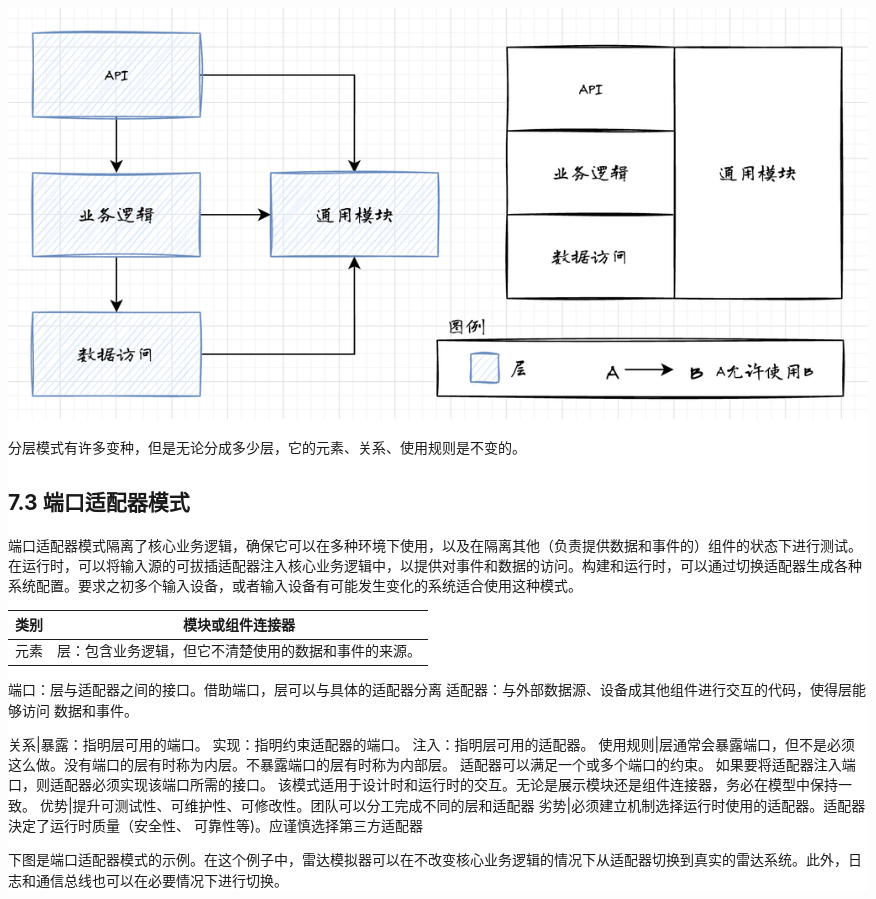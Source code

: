 ![](images/fc47ed9d5df61595.png?X-Amz-Algorithm=AWS4-HMAC-SHA256&X-Amz-Content-Sha256=UNSIGNED-PAYLOAD&X-Amz-Credential=AKIAT73L2G45EIPT3X45%2F20221218%2Fus-west-2%2Fs3%2Faws4_request&X-Amz-Date=20221218T051951Z&X-Amz-Expires=3600&X-Amz-Signature=ebe97ef6b47974c892cbb41c126a41a805e4971a2f6d18fa682da697d356cd46&X-Amz-SignedHeaders=host&x-id=GetObject)

分层模式有许多变种，但是无论分成多少层，它的元素、关系、使用规则是不变的。

## 7.3 端口适配器模式

端口适配器模式隔离了核心业务逻辑，确保它可以在多种环境下使用，以及在隔离其他（负责提供数据和事件的）组件的状态下进行测试。在运行时，可以将输入源的可拔插适配器注入核心业务逻辑中，以提供对事件和数据的访问。构建和运行时，可以通过切换适配器生成各种系统配置。要求之初多个输入设备，或者输入设备有可能发生变化的系统适合使用这种模式。

类别|模块或组件连接器
---|---
元素|层：包含业务逻辑，但它不清楚使用的数据和事件的来源。
端口：层与适配器之间的接口。借助端口，层可以与具体的适配器分离
适配器：与外部数据源、设备成其他组件进行交互的代码，使得层能够访问
数据和事件。

关系|暴露：指明层可用的端口。
实现：指明约束适配器的端口。
注入：指明层可用的适配器。
使用规则|层通常会暴露端口，但不是必须这么做。没有端口的层有时称为内层。不暴露端口的层有时称为内部层。
适配器可以满足一个或多个端口的约束。
如果要将适配器注入端口，则适配器必须实现该端口所需的接口。
该模式适用于设计时和运行时的交互。无论是展示模块还是组件连接器，务必在模型中保持一致。
优势|提升可测试性、可维护性、可修改性。团队可以分工完成不同的层和适配器
劣势|必须建立机制选择运行时使用的适配器。适配器決定了运行时质量（安全性、
可靠性等)。应谨慎选择第三方适配器

下图是端口适配器模式的示例。在这个例子中，雷达模拟器可以在不改变核心业务逻辑的情况下从适配器切换到真实的雷达系统。此外，日志和通信总线也可以在必要情况下进行切换。
